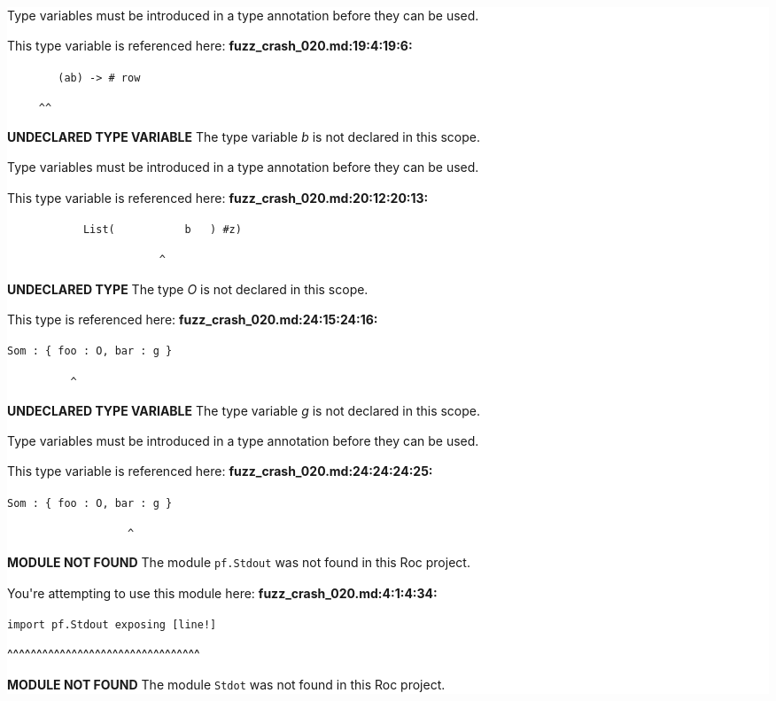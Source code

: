Type variables must be introduced in a type annotation before they can be used.

This type variable is referenced here:
**fuzz_crash_020.md:19:4:19:6:**
```roc
		(ab) -> # row
```
		 ^^


**UNDECLARED TYPE VARIABLE**
The type variable _b_ is not declared in this scope.

Type variables must be introduced in a type annotation before they can be used.

This type variable is referenced here:
**fuzz_crash_020.md:20:12:20:13:**
```roc
			List(			b	) #z)
```
			     			^


**UNDECLARED TYPE**
The type _O_ is not declared in this scope.

This type is referenced here:
**fuzz_crash_020.md:24:15:24:16:**
```roc
Som : { foo : O, bar : g }
```
              ^


**UNDECLARED TYPE VARIABLE**
The type variable _g_ is not declared in this scope.

Type variables must be introduced in a type annotation before they can be used.

This type variable is referenced here:
**fuzz_crash_020.md:24:24:24:25:**
```roc
Som : { foo : O, bar : g }
```
                       ^


**MODULE NOT FOUND**
The module `pf.Stdout` was not found in this Roc project.

You're attempting to use this module here:
**fuzz_crash_020.md:4:1:4:34:**
```roc
import pf.Stdout exposing [line!]
```
^^^^^^^^^^^^^^^^^^^^^^^^^^^^^^^^^


**MODULE NOT FOUND**
The module `Stdot` was not found in this Roc project.
